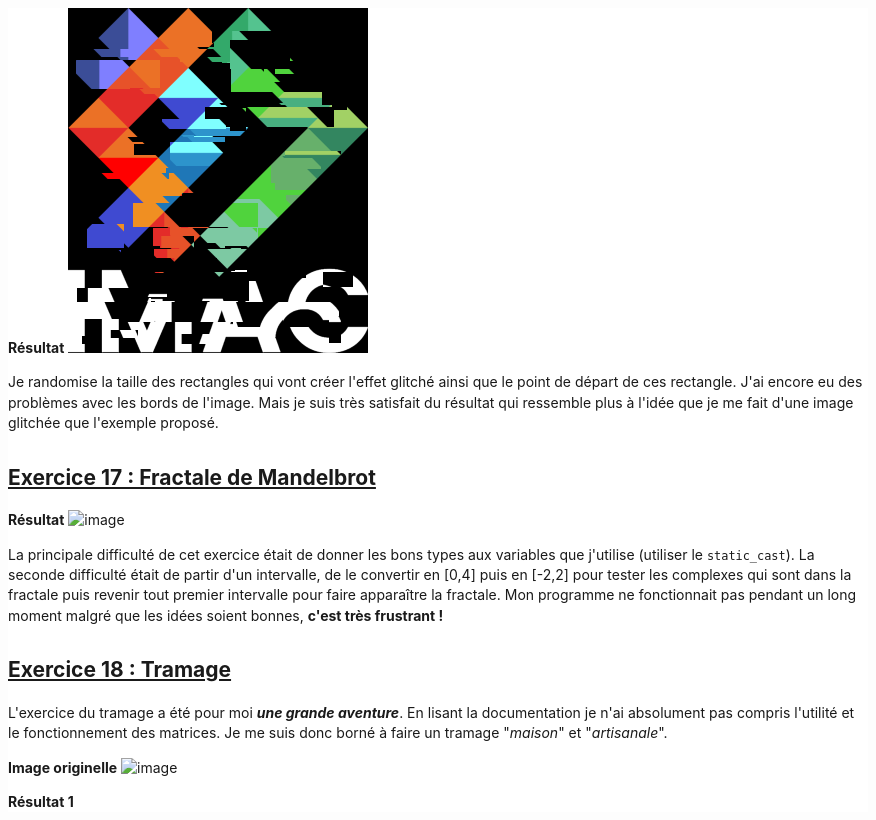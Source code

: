 **Résultat**
![image](./Captures/Glitch.png)

Je randomise la taille des rectangles qui vont créer l'effet glitché ainsi que le point de départ de ces rectangle. 
J'ai encore eu des problèmes avec les bords de l'image. Mais je suis très satisfait du résultat qui ressemble plus à l'idée que je me fait d'une image glitchée que l'exemple proposé. 
## <ins> Exercice 17 : Fractale de Mandelbrot </ins> 

**Résultat**
![image](./Captures/fractale.png)

La principale difficulté de cet exercice était de donner les bons types aux variables que j'utilise (utiliser le ```static_cast```). La seconde difficulté était de partir d'un intervalle, de le convertir en [0,4] puis en [-2,2] pour tester les complexes qui sont dans la fractale puis revenir tout premier intervalle pour faire apparaître la fractale. Mon programme ne fonctionnait pas pendant un long moment malgré que les idées soient bonnes, **c'est très frustrant !**

## <ins> Exercice 18 : Tramage </ins> 

L'exercice du tramage a été pour moi ***une grande aventure***. En lisant la documentation je n'ai absolument pas compris l'utilité et le fonctionnement des matrices. Je me suis donc borné à faire un tramage "*maison*" et "*artisanale*". 

**Image originelle**
![image](./Captures/voiture.png)

**Résultat 1**